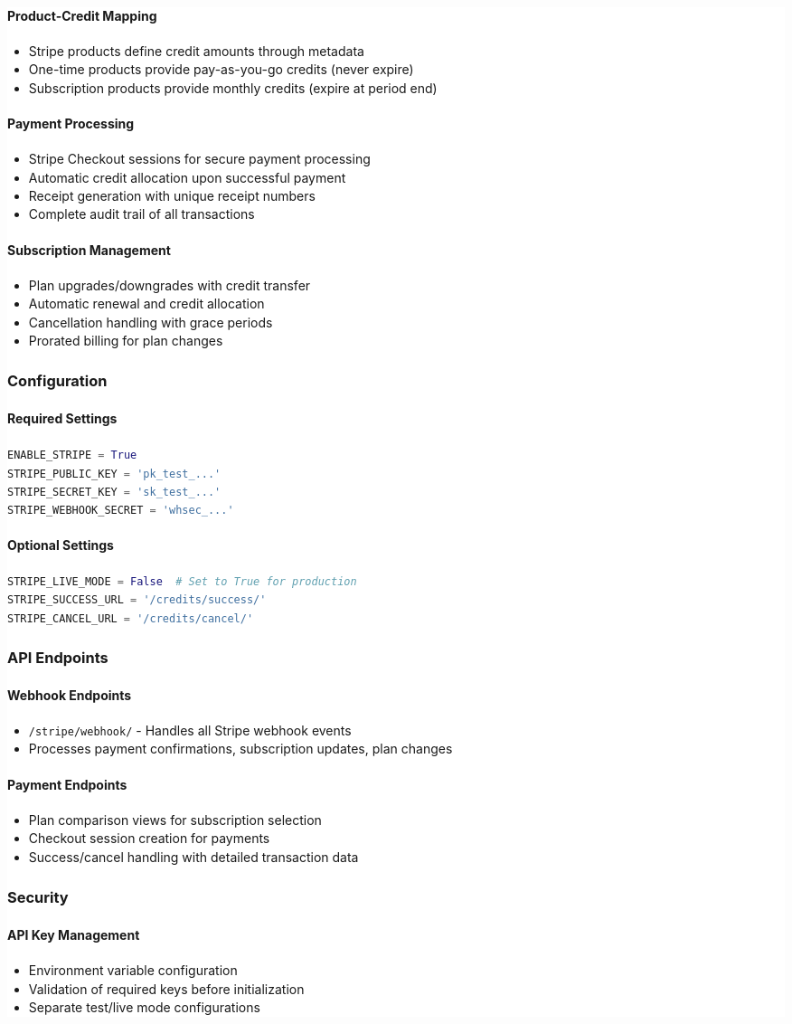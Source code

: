 #### **Product-Credit Mapping**
- Stripe products define credit amounts through metadata
- One-time products provide pay-as-you-go credits (never expire)
- Subscription products provide monthly credits (expire at period end)

#### **Payment Processing**
- Stripe Checkout sessions for secure payment processing
- Automatic credit allocation upon successful payment
- Receipt generation with unique receipt numbers
- Complete audit trail of all transactions

#### **Subscription Management**
- Plan upgrades/downgrades with credit transfer
- Automatic renewal and credit allocation
- Cancellation handling with grace periods
- Prorated billing for plan changes

### Configuration

#### **Required Settings**
```python
ENABLE_STRIPE = True
STRIPE_PUBLIC_KEY = 'pk_test_...'
STRIPE_SECRET_KEY = 'sk_test_...'
STRIPE_WEBHOOK_SECRET = 'whsec_...'
```

#### **Optional Settings**
```python
STRIPE_LIVE_MODE = False  # Set to True for production
STRIPE_SUCCESS_URL = '/credits/success/'
STRIPE_CANCEL_URL = '/credits/cancel/'
```

### API Endpoints

#### **Webhook Endpoints**
- `/stripe/webhook/` - Handles all Stripe webhook events
- Processes payment confirmations, subscription updates, plan changes

#### **Payment Endpoints**
- Plan comparison views for subscription selection
- Checkout session creation for payments
- Success/cancel handling with detailed transaction data

### Security

#### **API Key Management**
- Environment variable configuration
- Validation of required keys before initialization
- Separate test/live mode configurations
